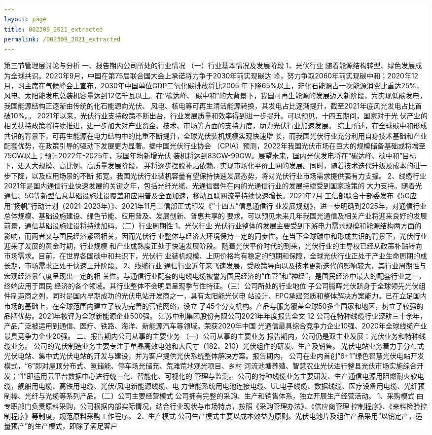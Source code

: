 ```yaml
---
layout: page
title: 002309_2021_extracted
permalink: /002309_2021_extracted
---
```


第三节管理层讨论与分析
一、报告期内公司所处的行业情况
（一）行业基本情况及发展阶段
1、光伏行业
随着能源结构转型、绿色发展成为全球共识。2020年9月，中国在第75届联合国大会上承诺将力争于2030年前实现碳达
峰，努力争取2060年前实现碳中和；2020年12月，习主席在气候峰会上宣布，2030年中国单位GDP二氧化碳排放将比2005
年下降65%以上，非化石能源占一次能源消费比重达25%，风电、太阳能发电总装机容量达到12亿千瓦以上。在“碳达峰、
碳中和”的大背景下，我国可再生能源的发展迈入新阶段，为实现低碳发电，我国能源结构正逐渐由传统的化石能源向光伏、
风电、核电等可再生清洁能源转换，其发电占比逐渐提升，截至2021年底风光发电占比首破10%。。
2021年以来，光伏行业支持政策不断出台，行业发展质量和效率得到进一步提升。可以预见，十四五期间，国家对于光
伏产业的相关扶持政策将持续推进，进一步加大对产业资金、技术、市场等方面的支持力度，助力光伏行业加速发展。
综上所述，在全球碳中和形成共识的背景下，可再生能源在电力结构中的比重不断提升，全球光伏装机规模实现快速增
长，而我国光伏行业充分利用自身技术基础和产业配套优势，在政策引导的驱动下发展更为显著。据中国光伏行业协会
（CPIA）预测，2022年我国光伏市场在巨大的规模储备基础或将增至75GW以上；预计2022年-2025年，我国年均新增光伏
装机将达到83GW-99GW。展望未来，国内光伏发电将在“碳达峰、碳中和”目标下，进入大规模、高比例、高质量发展阶段，
并将逐步摆脱补贴依赖、实现市场化平价上网的发展。同时，随着技术迭代升级及成本的进一步下降，以及应用场景的不断
拓宽，我国光伏行业装机容量有望保持快速发展态势，将对光伏行业市场需求提供强有力支撑。
2、线缆行业
2021年是国内通信行业快速发展的关键之年，包括光纤光缆、光通信器件在内的光通信行业的发展持续受到国家政策的
大力支持。随着光通信、5G等新型信息基础设施建设覆盖和应用普及全面加速，移动互联网流量持续快速增长。2021年7月
工信部联合十部委发布《5G应用“扬帆”行动计划（2021-2023年）》、2021年11月工信部正式印发《“十四五”信息通信行
业发展规划》，进一步明确到2025年，对通信行业总体规模、基础设施建设、绿色节能、应用普及、发展创新、普惠共享的
要求。可以预见未来几年我国光通信及相关产业将迎来良好的发展前景，通信基础设施建设将持续加码。（二）行业周期性
1、光伏行业
光伏行业整体的发展主要受到下游电力需求规模和能源结构两方面的影响，而两者又与国民经济紧密相关，因而光伏行
业整体与经济大环境保持一定的同步性。在当下全球碳中和形成共识的背景下，光伏行业迎来了发展的黄金时期，行业规模
和产业成熟度正处于快速发展阶段。
随着光伏平价时代的到来，光伏行业的主导权已经从政策补贴转向市场需求。目前，在世界各国碳中和共识下，光伏行
业装机规模、上网价格均有稳定的预期和保障，全球光伏行业正处于产业生命周期的成长期，市场需求正处于快速上升阶段。
2、线缆行业
通信行业近年来飞速发展，受政策导向以及技术更新迭代的影响较大，其行业周期性与宏观经济景气度呈现出一定的相
关性。与通信行业配套的电线电缆被誉为国民经济的“血管”和“神经”，是国民经济中最大的配套行业之一，终端应用于国民
经济的各个领域。其行业整体不会明显呈现季节性特征。（三）公司所处的行业地位
子公司腾晖光伏跻身于全球领先光伏组件制造商之列，同时是国内早期成功的光伏电站开发商之一，具有太阳能光伏电
站设计、EPC承建资质和整体解决方案能力。已在立足国内市场的基础上，在全球范围内建立了较为完善的营销网络，设立
了45个分支机构。产品与服务覆盖全球50多个国家和地区，树立了较强的品牌优势。2021年被评为全球新能源企业500强。
江苏中利集团股份有限公司2021年年度报告全文
12
公司在特种线缆行业深耕三十余年，产品广泛被运用到通信、医疗、铁路、海洋、新能源汽车等领域。荣获2020年中国
光通信最具综合竞争力企业10强、2020年全球线缆产业最具竞争力企业20强。
二、报告期内公司从事的主要业务
（一）公司从事的主要业务
报告期内，公司仍是双主业发展：光伏业务和特种线缆业务。
公司的光伏制造业务主要专注于单晶高效电池和大尺寸（182、210）光伏组件的研发、生产及销售。
光伏电站业务着力于分布式光伏电站、集中式光伏电站的开发与建设，并为客户提供光伏系统整体解决方案。报告期内，
公司在业内首创“6+1”绿色智慧光伏电站开发模式，“6”即对屋顶分布式、氢储能、停车场光储充、荒滩荒地观光项目、乡村
河流池塘养殖、智慧农业光伏进行整县光伏市场实施综合开发；“1”即运用云平台数据中心进行统一化、智能化、可视化的
管理与监测。
公司的特种线缆业务主要研发、生产通信电源用阻燃耐火软电缆，舰船用电缆、高铁用电缆、光伏/风电新能源线缆、电
力储能系统用电池连接电缆、UL电子线缆、数据线缆、医疗设备用电缆、光纤预制棒、光纤与光缆等系列产品。（二）公司主要经营模式
公司拥有完整的采购、生产和销售体系，独立开展生产经营活动。
1、采购模式
由专职部门负责原料采购，公司根据内部实际情况，结合行业现状与市场特点，按照《采购管理办法》、《供应商管理
控制程序》、《来料检验控制程序》等制度，规范原料采购工作程序。
2、生产模式
公司生产模式主要以成本效益为原则。光伏电池片及组件产品采用“以销定产，适量预产”的生产模式，即除了满足客户